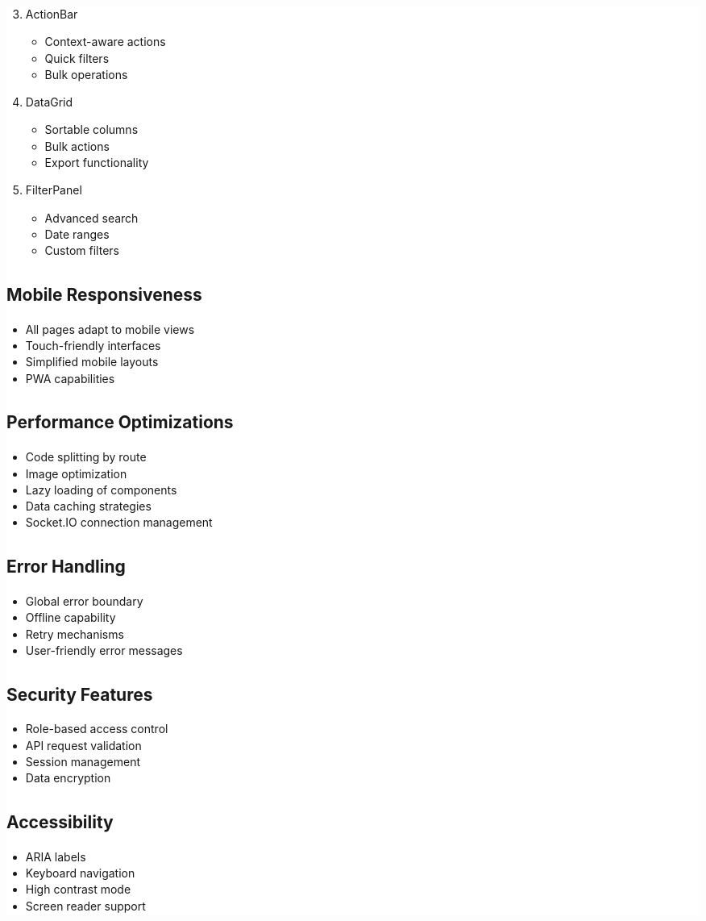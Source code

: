 3. ActionBar
   - Context-aware actions
   - Quick filters
   - Bulk operations

4. DataGrid
   - Sortable columns
   - Bulk actions
   - Export functionality

5. FilterPanel
   - Advanced search
   - Date ranges
   - Custom filters

## Mobile Responsiveness
- All pages adapt to mobile views
- Touch-friendly interfaces
- Simplified mobile layouts
- PWA capabilities

## Performance Optimizations
- Code splitting by route
- Image optimization
- Lazy loading of components
- Data caching strategies
- Socket.IO connection management

## Error Handling
- Global error boundary
- Offline capability
- Retry mechanisms
- User-friendly error messages

## Security Features
- Role-based access control
- API request validation
- Session management
- Data encryption

## Accessibility
- ARIA labels
- Keyboard navigation
- High contrast mode
- Screen reader support
